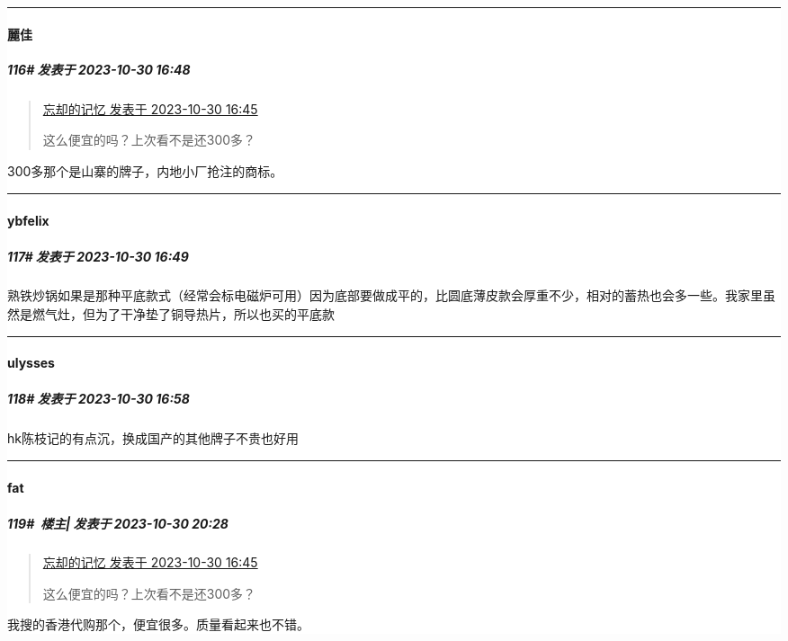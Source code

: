 *****

####  麗佳  
##### 116#       发表于 2023-10-30 16:48

<blockquote><a href="httphttps://bbs.saraba1st.com/2b/forum.php?mod=redirect&amp;goto=findpost&amp;pid=62882880&amp;ptid=2157977" target="_blank">忘却的记忆 发表于 2023-10-30 16:45</a>

这么便宜的吗？上次看不是还300多？</blockquote>
300多那个是山寨的牌子，内地小厂抢注的商标。

*****

####  ybfelix  
##### 117#       发表于 2023-10-30 16:49

熟铁炒锅如果是那种平底款式（经常会标电磁炉可用）因为底部要做成平的，比圆底薄皮款会厚重不少，相对的蓄热也会多一些。我家里虽然是燃气灶，但为了干净垫了铜导热片，所以也买的平底款


*****

####  ulysses  
##### 118#       发表于 2023-10-30 16:58

hk陈枝记的有点沉，换成国产的其他牌子不贵也好用


*****

####  fat  
##### 119#         楼主| 发表于 2023-10-30 20:28

<blockquote><a href="httphttps://bbs.saraba1st.com/2b/forum.php?mod=redirect&amp;goto=findpost&amp;pid=62882880&amp;ptid=2157977" target="_blank">忘却的记忆 发表于 2023-10-30 16:45</a>

这么便宜的吗？上次看不是还300多？</blockquote>
我搜的香港代购那个，便宜很多。质量看起来也不错。

